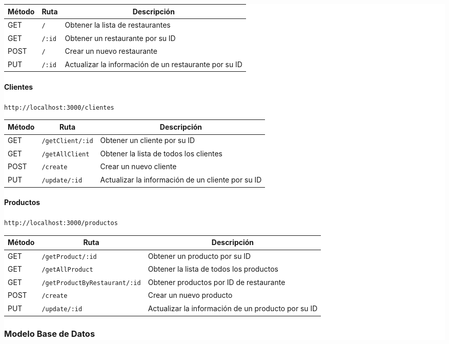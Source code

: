 | Método  | Ruta                                   | Descripción                               |
| ------- | -------------------------------------- | ----------------------------------------- |
| GET     | `/`                                    | Obtener la lista de restaurantes          |
| GET     | `/:id`                                 | Obtener un restaurante por su ID          |
| POST    | `/`                                    | Crear un nuevo restaurante                |
| PUT     | `/:id`                                 | Actualizar la información de un restaurante por su ID |


#### Clientes
```Bash
http://localhost:3000/clientes
```
| Método  | Ruta                             | Descripción                               |
| ------- | -------------------------------- | ----------------------------------------- |
| GET     | `/getClient/:id`                 | Obtener un cliente por su ID              |
| GET     | `/getAllClient`                   | Obtener la lista de todos los clientes     |
| POST    | `/create`                         | Crear un nuevo cliente                     |
| PUT     | `/update/:id`                     | Actualizar la información de un cliente por su ID |

#### Productos
```Bash
http://localhost:3000/productos
```

| Método  | Ruta                                | Descripción                                         |
| ------- | ----------------------------------- | --------------------------------------------------- |
| GET     | `/getProduct/:id`                  | Obtener un producto por su ID                        |
| GET     | `/getAllProduct`                   | Obtener la lista de todos los productos             |
| GET     | `/getProductByRestaurant/:id`      | Obtener productos por ID de restaurante              |
| POST    | `/create`                          | Crear un nuevo producto                              |
| PUT     | `/update/:id`                      | Actualizar la información de un producto por su ID   |


### Modelo Base de Datos

